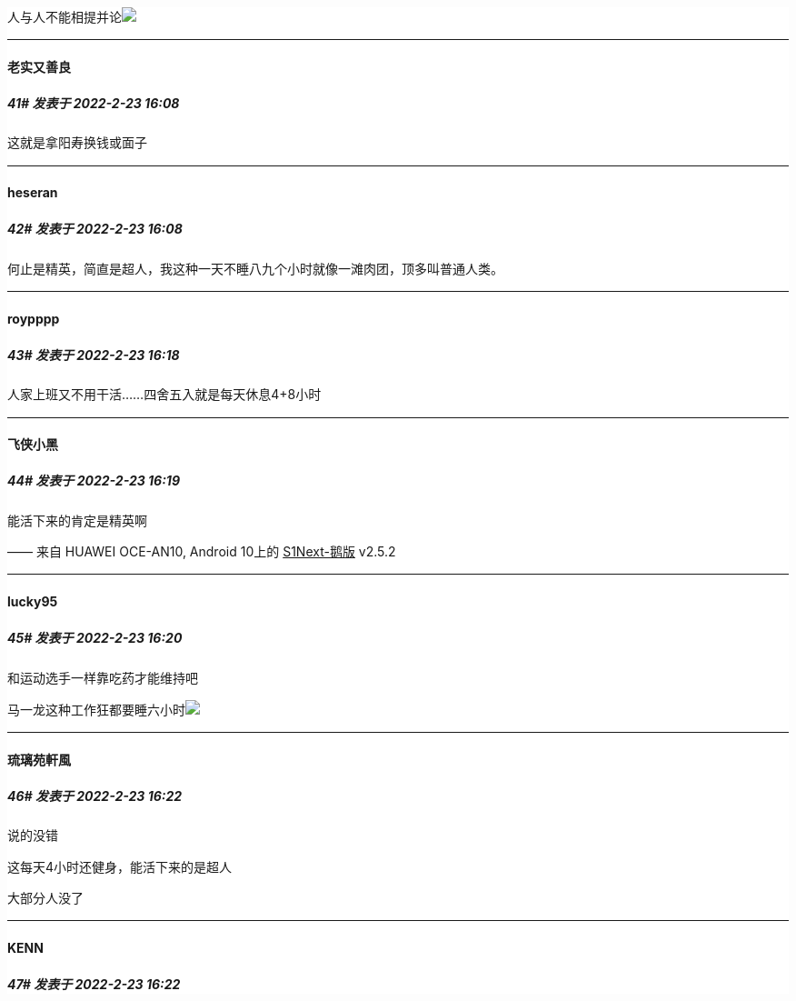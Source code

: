 人与人不能相提并论<img src="https://static.saraba1st.com/image/smiley/face2017/049.png" referrerpolicy="no-referrer">

*****

####  老实又善良  
##### 41#       发表于 2022-2-23 16:08

这就是拿阳寿换钱或面子

*****

####  heseran  
##### 42#       发表于 2022-2-23 16:08

何止是精英，简直是超人，我这种一天不睡八九个小时就像一滩肉团，顶多叫普通人类。

*****

####  roypppp  
##### 43#       发表于 2022-2-23 16:18

人家上班又不用干活……四舍五入就是每天休息4+8小时

*****

####  飞侠小黑  
##### 44#       发表于 2022-2-23 16:19

能活下来的肯定是精英啊

—— 来自 HUAWEI OCE-AN10, Android 10上的 [S1Next-鹅版](https://github.com/ykrank/S1-Next/releases) v2.5.2

*****

####  lucky95  
##### 45#       发表于 2022-2-23 16:20

和运动选手一样靠吃药才能维持吧

马一龙这种工作狂都要睡六小时<img src="https://static.saraba1st.com/image/smiley/face2017/037.png" referrerpolicy="no-referrer">

*****

####  琉璃苑軒風  
##### 46#       发表于 2022-2-23 16:22

说的没错

这每天4小时还健身，能活下来的是超人

大部分人没了

*****

####  KENN  
##### 47#       发表于 2022-2-23 16:22
